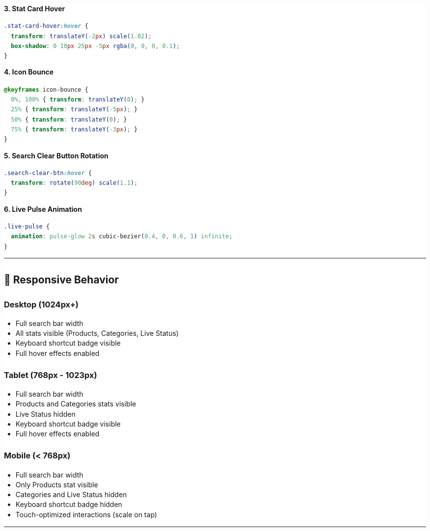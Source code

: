 **3. Stat Card Hover**
```css
.stat-card-hover:hover {
  transform: translateY(-2px) scale(1.02);
  box-shadow: 0 10px 25px -5px rgba(0, 0, 0, 0.1);
}
```

**4. Icon Bounce**
```css
@keyframes icon-bounce {
  0%, 100% { transform: translateY(0); }
  25% { transform: translateY(-5px); }
  50% { transform: translateY(0); }
  75% { transform: translateY(-3px); }
}
```

**5. Search Clear Button Rotation**
```css
.search-clear-btn:hover {
  transform: rotate(90deg) scale(1.1);
}
```

**6. Live Pulse Animation**
```css
.live-pulse {
  animation: pulse-glow 2s cubic-bezier(0.4, 0, 0.6, 1) infinite;
}
```

---

## 📱 Responsive Behavior

### **Desktop (1024px+)**
- Full search bar width
- All stats visible (Products, Categories, Live Status)
- Keyboard shortcut badge visible
- Full hover effects enabled

### **Tablet (768px - 1023px)**
- Full search bar width
- Products and Categories stats visible
- Live Status hidden
- Keyboard shortcut badge visible
- Full hover effects enabled

### **Mobile (< 768px)**
- Full search bar width
- Only Products stat visible
- Categories and Live Status hidden
- Keyboard shortcut badge hidden
- Touch-optimized interactions (scale on tap)

---